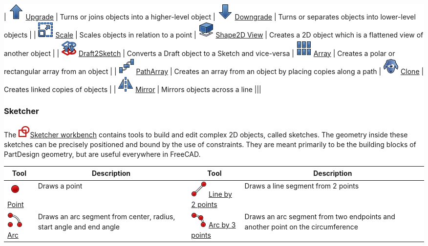 | <img src="../images/icons/Draft_Upgrade.png" alt="icon" style="width:32px;" /> [Upgrade](http://wiki.freecadweb.org/Draft_Upgrade) | Turns or joins objects into a higher-level object | <img src="../images/icons/Draft_Downgrade.png" alt="icon" style="width:32px;" /> [Downgrade](http://wiki.freecadweb.org/Draft_Downgrade) | Turns or separates objects into lower-level objects |
| <img src="../images/icons/Draft_Scale.png" alt="icon" style="width:32px;" /> [Scale](http://wiki.freecadweb.org/Draft_Scale) | Scales objects in relation to a point | <img src="../images/icons/Draft_Shape2DView.png" alt="icon" style="width:32px;" /> [Shape2D View](http://wiki.freecadweb.org/Draft_Shape2DView) | Creates a 2D object which is a flattened view of another object |
| ![icon](../images/icons/32px-Draft_Draft2Sketch.png) [Draft2Sketch](http://wiki.freecadweb.org/Draft_Draft2Sketch) | Converts a Draft object to a Sketch and vice-versa | ![icon](../images/icons/32px-Draft_Array.png) [Array](http://wiki.freecadweb.org/Draft_Array) | Creates a polar or rectangular array from an object |
| ![icon](../images/icons/32px-Draft_PathArray.png) [PathArray](http://wiki.freecadweb.org/Draft_PathArray) | Creates an array from an object by placing copies along a path | ![icon](../images/icons/32px-Draft_Clone.png) [Clone](http://wiki.freecadweb.org/Draft_Clone) | Creates linked copies of objects |
| ![icon](../images/icons/32px-Draft_Mirror.png) [Mirror](http://wiki.freecadweb.org/Draft_Mirror) | Mirrors objects across a line |||



### Sketcher

The <img src="../images/icons/Workbench_Sketcher.svg" style="width:24px;" />[Sketcher workbench](https://wiki.freecadweb.org/Sketcher_Workbench) contains tools to build and edit complex 2D objects, called sketches. The geometry inside these sketches can be precisely positioned and bound by the use of constraints. They are meant primarily to be the building blocks of PartDesign geometry, but are useful everywhere in FreeCAD.

| Tool | Description | Tool | Description |
| ---- | ----------- | ---- | ----------- |
| ![icon](../images/icons/32px-Sketcher_CreatePoint.png) [Point](http://wiki.freecadweb.org/Sketcher_Point) | Draws a point | ![icon](../images/icons/32px-Sketcher_Line.png) [Line by 2 points](http://wiki.freecadweb.org/Sketcher_Line) | Draws a line segment from 2 points |
| ![icon](../images/icons/32px-Sketcher_Arc.png) [Arc](http://wiki.freecadweb.org/Sketcher_Arc) | Draws an arc segment from center, radius, start angle and end angle | ![icon](../images/icons/32px-Sketcher_CreateArc3Point.png) [Arc by 3 points](http://wiki.freecadweb.org/Sketcher_Arc3Point) | Draws an arc segment from two endpoints and another point on the circumference |